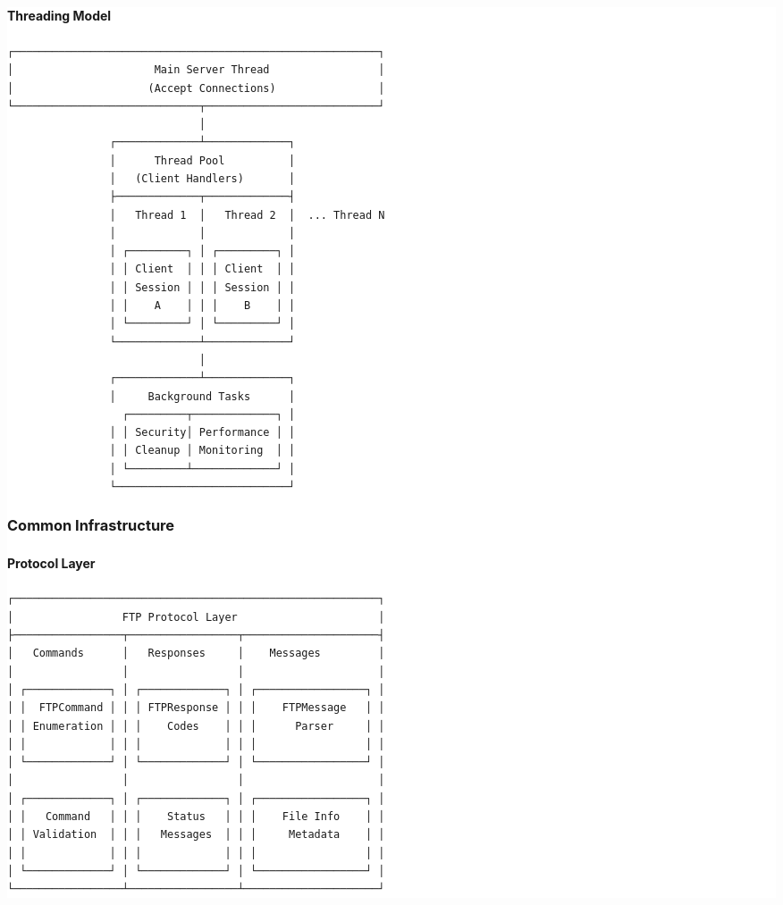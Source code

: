 #### Threading Model
```
┌─────────────────────────────────────────────────────────┐
│                      Main Server Thread                 │
│                     (Accept Connections)                │
└─────────────────────────────┬───────────────────────────┘
                              │
                ┌─────────────┴─────────────┐
                │      Thread Pool          │
                │   (Client Handlers)       │
                ├─────────────┬─────────────┤
                │   Thread 1  │   Thread 2  │  ... Thread N
                │             │             │
                │ ┌─────────┐ │ ┌─────────┐ │
                │ │ Client  │ │ │ Client  │ │
                │ │ Session │ │ │ Session │ │
                │ │    A    │ │ │    B    │ │
                │ └─────────┘ │ └─────────┘ │
                └─────────────┴─────────────┘
                              │
                ┌─────────────┴─────────────┐
                │     Background Tasks      │
                  ┌─────────┬─────────────┐ │
                │ │ Security│ Performance │ │
                │ │ Cleanup │ Monitoring  │ │
                │ └─────────┴─────────────┘ │
                └───────────────────────────┘
```

### Common Infrastructure

#### Protocol Layer
```
┌─────────────────────────────────────────────────────────┐
│                 FTP Protocol Layer                      │
├─────────────────┬─────────────────┬─────────────────────┤
│   Commands      │   Responses     │    Messages         │
│                 │                 │                     │
│ ┌─────────────┐ │ ┌─────────────┐ │ ┌─────────────────┐ │
│ │  FTPCommand │ │ │ FTPResponse │ │ │    FTPMessage   │ │
│ │ Enumeration │ │ │    Codes    │ │ │      Parser     │ │
│ │             │ │ │             │ │ │                 │ │
│ └─────────────┘ │ └─────────────┘ │ └─────────────────┘ │
│                 │                 │                     │
│ ┌─────────────┐ │ ┌─────────────┐ │ ┌─────────────────┐ │
│ │   Command   │ │ │    Status   │ │ │    File Info    │ │
│ │ Validation  │ │ │   Messages  │ │ │     Metadata    │ │
│ │             │ │ │             │ │ │                 │ │
│ └─────────────┘ │ └─────────────┘ │ └─────────────────┘ │
└─────────────────┴─────────────────┴─────────────────────┘
```
